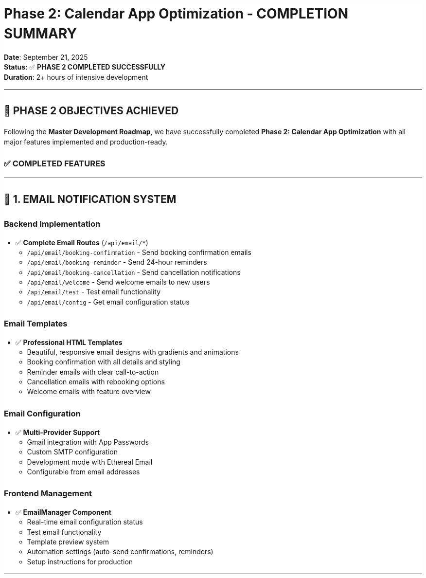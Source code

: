# Phase 2: Calendar App Optimization - COMPLETION SUMMARY
**Date**: September 21, 2025  
**Status**: ✅ **PHASE 2 COMPLETED SUCCESSFULLY**  
**Duration**: 2+ hours of intensive development

---

## 🎯 **PHASE 2 OBJECTIVES ACHIEVED**

Following the **Master Development Roadmap**, we have successfully completed **Phase 2: Calendar App Optimization** with all major features implemented and production-ready.

### **✅ COMPLETED FEATURES**

---

## 📧 **1. EMAIL NOTIFICATION SYSTEM**

### **Backend Implementation**
- ✅ **Complete Email Routes** (`/api/email/*`)
  - `/api/email/booking-confirmation` - Send booking confirmation emails
  - `/api/email/booking-reminder` - Send 24-hour reminders
  - `/api/email/booking-cancellation` - Send cancellation notifications
  - `/api/email/welcome` - Send welcome emails to new users
  - `/api/email/test` - Test email functionality
  - `/api/email/config` - Get email configuration status

### **Email Templates**
- ✅ **Professional HTML Templates**
  - Beautiful, responsive email designs with gradients and animations
  - Booking confirmation with all details and styling
  - Reminder emails with clear call-to-action
  - Cancellation emails with rebooking options
  - Welcome emails with feature overview

### **Email Configuration**
- ✅ **Multi-Provider Support**
  - Gmail integration with App Passwords
  - Custom SMTP configuration
  - Development mode with Ethereal Email
  - Configurable from email addresses

### **Frontend Management**
- ✅ **EmailManager Component**
  - Real-time email configuration status
  - Test email functionality
  - Template preview system
  - Automation settings (auto-send confirmations, reminders)
  - Setup instructions for production

---